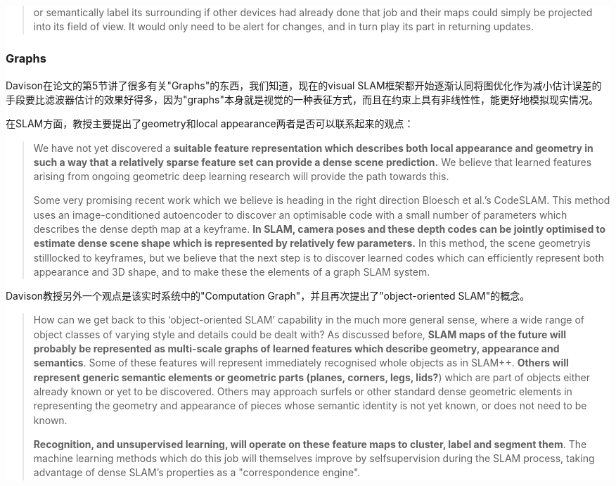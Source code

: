 > or semantically label its surrounding if other devices had already done that job and their maps could simply be projected into its field of view. It would only need to be alert for changes, and in turn play its part in returning updates.



### Graphs

Davison在论文的第5节讲了很多有关"Graphs"的东西，我们知道，现在的visual SLAM框架都开始逐渐认同将图优化作为减小估计误差的手段要比滤波器估计的效果好得多，因为"graphs"本身就是视觉的一种表征方式，而且在约束上具有非线性性，能更好地模拟现实情况。

在SLAM方面，教授主要提出了geometry和local appearance两者是否可以联系起来的观点：

> We have not yet discovered a **suitable feature representation which describes both local appearance and geometry in such a way that a relatively sparse feature set can provide a dense scene prediction.** We believe that learned features arising from ongoing geometric deep learning research will provide the path towards this.
>
> Some very promising recent work which we believe is heading in the right direction Bloesch et al.’s CodeSLAM. This method uses an image-conditioned autoencoder to discover an optimisable code with a small number of parameters which describes the dense depth map at a keyframe. **In SLAM, camera poses and these depth codes can be jointly optimised to estimate dense scene shape which is represented by relatively few parameters.** In this method, the scene geometryis stilllocked to keyframes, but we believe that the next step is to discover learned codes which can efficiently represent both appearance and 3D shape, and to make these the elements of a graph SLAM system.

Davison教授另外一个观点是该实时系统中的"Computation Graph"，并且再次提出了”object-oriented SLAM"的概念。

>  How can we get back to this ‘object-oriented SLAM’ capability in the much more general sense, where a wide range of object classes of varying style and details could be dealt with? As discussed before, **SLAM maps of the future will probably be represented as multi-scale graphs of learned features which describe geometry, appearance and semantics**. Some of these features will represent immediately recognised whole objects as in SLAM++. **Others will represent generic semantic elements or geometric parts (planes, corners, legs, lids?**) which are part of objects either already known or yet to be discovered. Others may approach surfels or other standard dense geometric elements in representing the geometry and appearance of pieces whose semantic identity is not yet known, or does not need to be known.
>
> **Recognition, and unsupervised learning, will operate on these feature maps to cluster, label and segment them**. The machine learning methods which do this job will themselves improve by selfsupervision during the SLAM process, taking advantage of dense SLAM’s properties as a "correspondence engine".
